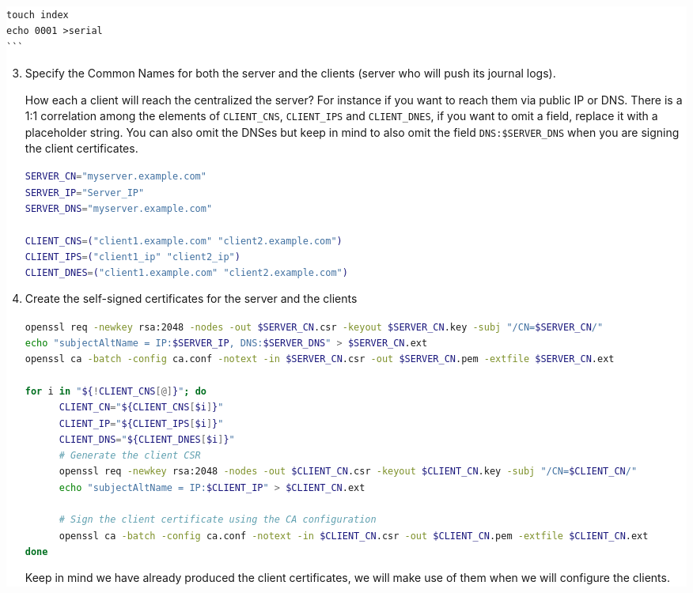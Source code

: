    touch index
    echo 0001 >serial
    ```

3. Specify the Common Names for both the server and the clients (server who will push its journal logs). 
   
    How each a client will reach the centralized the server? For instance if you want to reach them via public IP or DNS.
    There is a 1:1 correlation among the elements of `CLIENT_CNS`, `CLIENT_IPS` and `CLIENT_DNES`, if you want to omit 
    a field, replace it with a placeholder string. You can also omit the DNSes but keep in mind to also omit the field 
    `DNS:$SERVER_DNS` when you are signing the client certificates.

    ```sh
    SERVER_CN="myserver.example.com"
    SERVER_IP="Server_IP"
    SERVER_DNS="myserver.example.com"
    
    CLIENT_CNS=("client1.example.com" "client2.example.com")
    CLIENT_IPS=("client1_ip" "client2_ip")
    CLIENT_DNES=("client1.example.com" "client2.example.com")
    ```

4. Create the self-signed certificates for the server and the clients

    ```sh
    openssl req -newkey rsa:2048 -nodes -out $SERVER_CN.csr -keyout $SERVER_CN.key -subj "/CN=$SERVER_CN/"
    echo "subjectAltName = IP:$SERVER_IP, DNS:$SERVER_DNS" > $SERVER_CN.ext
    openssl ca -batch -config ca.conf -notext -in $SERVER_CN.csr -out $SERVER_CN.pem -extfile $SERVER_CN.ext
    
    for i in "${!CLIENT_CNS[@]}"; do
          CLIENT_CN="${CLIENT_CNS[$i]}"
          CLIENT_IP="${CLIENT_IPS[$i]}"
          CLIENT_DNS="${CLIENT_DNES[$i]}"
          # Generate the client CSR
          openssl req -newkey rsa:2048 -nodes -out $CLIENT_CN.csr -keyout $CLIENT_CN.key -subj "/CN=$CLIENT_CN/"
          echo "subjectAltName = IP:$CLIENT_IP" > $CLIENT_CN.ext
    
          # Sign the client certificate using the CA configuration
          openssl ca -batch -config ca.conf -notext -in $CLIENT_CN.csr -out $CLIENT_CN.pem -extfile $CLIENT_CN.ext
    done
    ```

    Keep in mind we have already produced the client certificates, we will make use of them when we will configure the clients.

